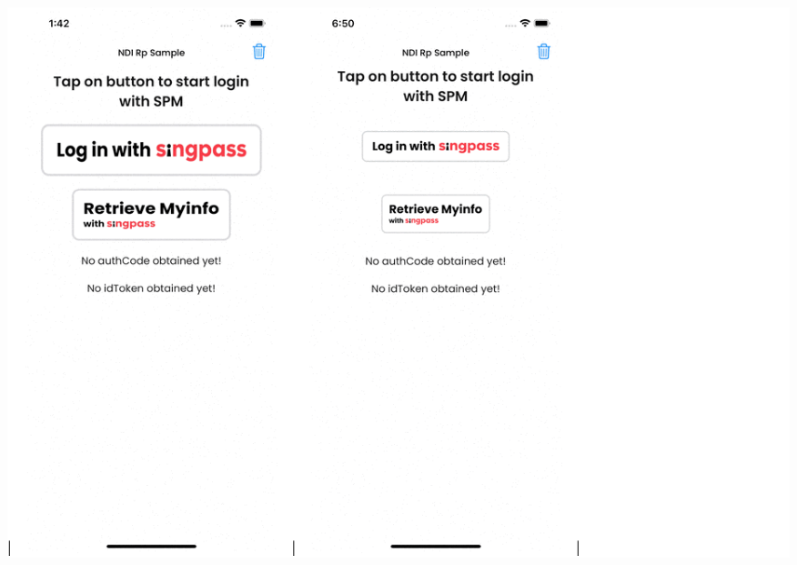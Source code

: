 | <img src="myinfo_pkce.gif" alt="Myinfo Mockpass flow video" width="300px" height="600px"></img> |  <img src="singpass_pkce.gif" alt="Singpass flow video" width="300px" height="600px"></img> |
